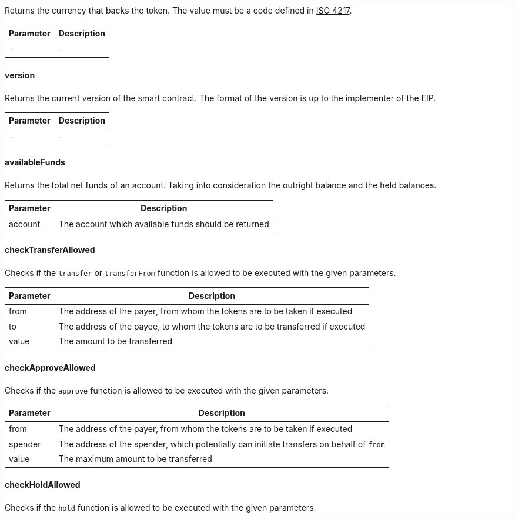 Returns the currency that backs the token. The value must be a code defined in [ISO 4217](https://en.wikipedia.org/wiki/ISO_4217).

| Parameter | Description |
| --------- | ----------- |
| -         | -           |

#### version

Returns the current version of the smart contract. The format of the version is up to the implementer of the EIP.

| Parameter | Description |
| --------- | ----------- |
| -         | -           |

#### availableFunds

Returns the total net funds of an account. Taking into consideration the outright balance and the held balances.

| Parameter | Description                                          |
| --------- | ---------------------------------------------------- |
| account   | The account which available funds should be returned |

#### checkTransferAllowed

Checks if the `transfer` or `transferFrom` function is allowed to be executed with the given parameters.

| Parameter | Description                                                                    |
| --------- | ------------------------------------------------------------------------------ |
| from      | The address of the payer, from whom the tokens are to be taken if executed     |
| to        | The address of the payee, to whom the tokens are to be transferred if executed |
| value     | The amount to be transferred                                                   |

#### checkApproveAllowed

Checks if the `approve` function is allowed to be executed with the given parameters.

| Parameter | Description                                                                              |
| --------- | ---------------------------------------------------------------------------------------- |
| from      | The address of the payer, from whom the tokens are to be taken if executed               |
| spender   | The address of the spender, which potentially can initiate transfers on behalf of `from` |
| value     | The maximum amount to be transferred                                                     |

#### checkHoldAllowed

Checks if the `hold` function is allowed to be executed with the given parameters.

